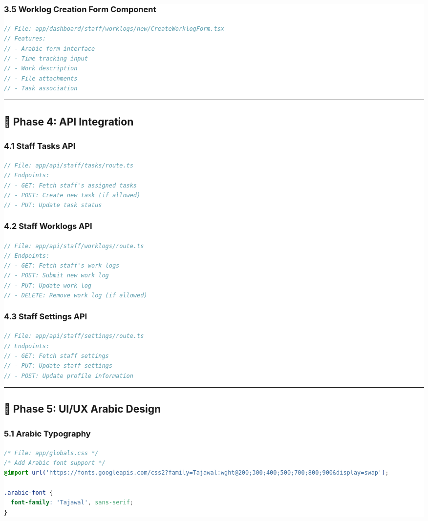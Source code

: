 ### **3.5 Worklog Creation Form Component**
```typescript
// File: app/dashboard/staff/worklogs/new/CreateWorklogForm.tsx
// Features:
// - Arabic form interface
// - Time tracking input
// - Work description
// - File attachments
// - Task association
```

---

## 🔧 **Phase 4: API Integration**

### **4.1 Staff Tasks API**
```typescript
// File: app/api/staff/tasks/route.ts
// Endpoints:
// - GET: Fetch staff's assigned tasks
// - POST: Create new task (if allowed)
// - PUT: Update task status
```

### **4.2 Staff Worklogs API**
```typescript
// File: app/api/staff/worklogs/route.ts
// Endpoints:
// - GET: Fetch staff's work logs
// - POST: Submit new work log
// - PUT: Update work log
// - DELETE: Remove work log (if allowed)
```

### **4.3 Staff Settings API**
```typescript
// File: app/api/staff/settings/route.ts
// Endpoints:
// - GET: Fetch staff settings
// - PUT: Update staff settings
// - POST: Update profile information
```

---

## 🎨 **Phase 5: UI/UX Arabic Design**

### **5.1 Arabic Typography**
```css
/* File: app/globals.css */
/* Add Arabic font support */
@import url('https://fonts.googleapis.com/css2?family=Tajawal:wght@200;300;400;500;700;800;900&display=swap');

.arabic-font {
  font-family: 'Tajawal', sans-serif;
}
```
